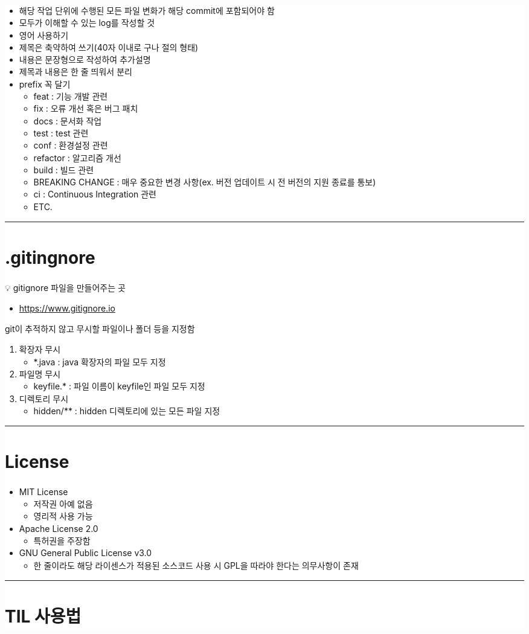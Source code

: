 - 해당 작업 단위에 수행된 모든 파일 변화가 해당 commit에 포함되어야 함
- 모두가 이해할 수 있는 log를 작성할 것
- 영어 사용하기
- 제목은 축약하여 쓰기(40자 이내로 구나 절의 형태)
- 내용은 문장형으로 작성하여 추가설명
- 제목과 내용은 한 줄 띄워서 분리
- prefix 꼭 달기
    - feat : 기능 개발 관련
    - fix : 오류 개선 혹은 버그 패치
    - docs : 문서화 작업
    - test : test 관련
    - conf : 환경설정 관련
    - refactor : 알고리즘 개선
    - build : 빌드 관련
    - BREAKING CHANGE : 매우 중요한 변경 사항(ex. 버전 업데이트 시 전 버전의 지원 종료를 통보)
    - ci : Continuous Integration 관련
    - ETC.

---

# .gitingnore

<aside>
💡 gitignore 파일을 만들어주는 곳

- https://www.gitignore.io
</aside>

git이 추적하지 않고 무시할 파일이나 폴더 등을 지정함

1. 확장자 무시
    - *.java : java 확장자의 파일 모두 지정
2. 파일명 무시
    - keyfile.* : 파일 이름이 keyfile인 파일 모두 지정
3. 디렉토리 무시
    - hidden/** : hidden 디렉토리에 있는 모든 파일 지정
    

---

# License

- MIT License
    - 저작권 아예 없음
    - 영리적 사용 가능
- Apache License 2.0
    - 특허권을 주장함
- GNU General Public License v3.0
    - 한 줄이라도 해당 라이센스가 적용된 소스코드 사용 시 GPL을 따라야 한다는 의무사항이 존재

---

# TIL 사용법
